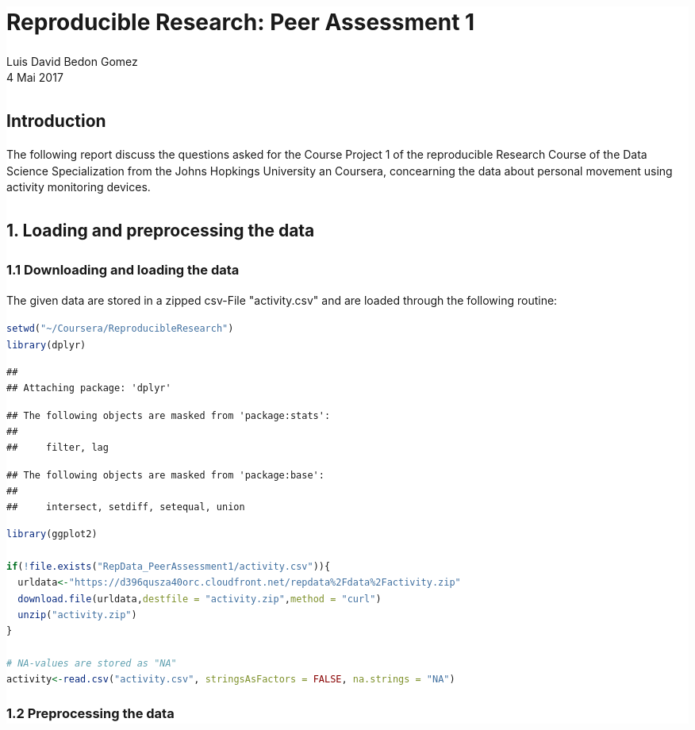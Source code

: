 # Reproducible Research: Peer Assessment 1
Luis David Bedon Gomez  
4 Mai 2017  

## Introduction
The following report discuss the questions asked for the Course Project 1 of the reproducible Research Course of the Data Science Specialization from the Johns Hopkings University an Coursera, concearning the data about personal movement using activity monitoring devices.

## 1. Loading and preprocessing the data

### 1.1 Downloading and loading the data
The given data are stored in a zipped csv-File "activity.csv" and are loaded through the following routine:



```r
setwd("~/Coursera/ReproducibleResearch")
library(dplyr)
```

```
## 
## Attaching package: 'dplyr'
```

```
## The following objects are masked from 'package:stats':
## 
##     filter, lag
```

```
## The following objects are masked from 'package:base':
## 
##     intersect, setdiff, setequal, union
```

```r
library(ggplot2)

if(!file.exists("RepData_PeerAssessment1/activity.csv")){
  urldata<-"https://d396qusza40orc.cloudfront.net/repdata%2Fdata%2Factivity.zip"
  download.file(urldata,destfile = "activity.zip",method = "curl")
  unzip("activity.zip")
}

# NA-values are stored as "NA"
activity<-read.csv("activity.csv", stringsAsFactors = FALSE, na.strings = "NA")
```

### 1.2 Preprocessing the data
